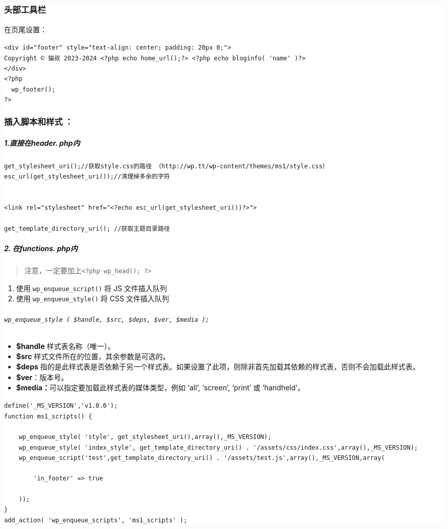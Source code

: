 ### 头部工具栏

在页尾设置：

```
<div id="footer" style="text-align: center; padding: 20px 0;">
Copyright © 猫叔 2023-2024 <?php echo home_url();?> <?php echo bloginfo( 'name' )?>
</div>
<?php
  wp_footer();
?>
```

### 插入脚本和样式 ：

##### 1.直接在header. php内

```
get_stylesheet_uri();//获取style.css的路径 （http://wp.tt/wp-content/themes/ms1/style.css）
esc_url(get_stylesheet_uri());//清理掉多余的字符


<link rel="stylesheet" href="<?echo esc_url(get_stylesheet_uri())?>">

get_template_directory_uri(); //获取主题目录路径
```

##### 2. 在functions. php内

> 注意，一定要加上`<?php wp_head(); ?>`

1. 使用 `wp_enqueue_script()` 将 JS 文件插入队列
2. 使用 `wp_enqueue_style()` 将 CSS 文件插入队列

###### `wp_enqueue_style ( $handle, $src, $deps, $ver, $media );`

- **$handle** 样式表名称（唯一）。
- **$src** 样式文件所在的位置，其余参数是可选的。
- **$deps** 指的是此样式表是否依赖于另一个样式表。如果设置了此项，则除非首先加载其依赖的样式表，否则不会加载此样式表。
- **$ver**：版本号。
- **$media：**&#x53EF;以指定要加载此样式表的媒体类型，例如 ‘all’, ‘screen’, ‘print’ 或 ‘handheld’。

```
define('_MS_VERSION','v1.0.0');
function ms1_scripts() {  

    wp_enqueue_style( 'style', get_stylesheet_uri(),array(),_MS_VERSION);
    wp_enqueue_style( 'index_style', get_template_directory_uri() . '/assets/css/index.css',array(),_MS_VERSION);
    wp_enqueue_script('test',get_template_directory_uri() . '/assets/test.js',array(),_MS_VERSION,array(

        'in_footer' => true

    ));
}
add_action( 'wp_enqueue_scripts', 'ms1_scripts' );
```
